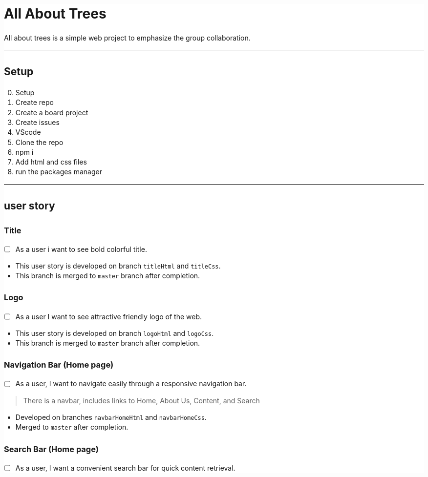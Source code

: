 # All About Trees

All about trees is a simple web project to emphasize the group collaboration.

---

## Setup



0. Setup
1. Create repo
2. Create a board project
3. Create issues
4. VScode
5. Clone the repo
6. npm i
7. Add html and css files
8. run the packages manager

---



## user story



### Title

- [ ] As a user i want to see bold colorful title.

- This user story is developed on branch `titleHtml` and `titleCss`.
- This branch is merged to `master` branch after completion.

### Logo

- [ ] As a user I want to see attractive friendly logo of the web.

- This user story is developed on branch `logoHtml` and `logoCss`.
- This branch is merged to `master` branch after completion.

### Navigation Bar (Home page)

- [ ] As a user, I want to navigate easily through a responsive navigation bar.

> There is a navbar, includes links to Home, About Us, Content, and Search

- Developed on branches `navbarHomeHtml` and `navbarHomeCss`.
- Merged to `master` after completion.

### Search Bar (Home page)

- [ ] As a user, I want a convenient search bar for quick content retrieval.
